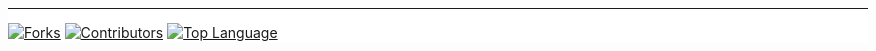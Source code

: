 
---

[![Forks](https://img.shields.io/github/forks/sehroz/heart-failure-prediction)](https://github.com/sehroz/heart-failure-prediction/network/members)
[![Contributors](https://img.shields.io/github/contributors/sehroz/heart-failure-prediction)](https://github.com/sehroz/heart-failure-prediction/graphs/contributors)
[![Top Language](https://img.shields.io/github/languages/top/sehroz/heart-failure-prediction)](https://github.com/sehroz/heart-failure-prediction)


